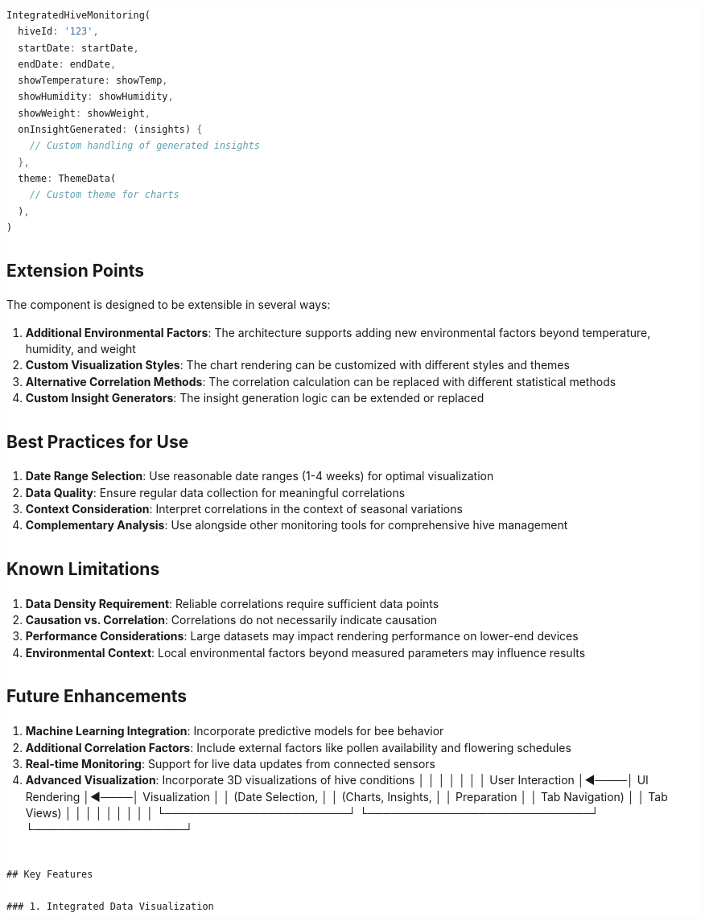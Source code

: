 ```dart
IntegratedHiveMonitoring(
  hiveId: '123',
  startDate: startDate,
  endDate: endDate,
  showTemperature: showTemp,
  showHumidity: showHumidity,
  showWeight: showWeight,
  onInsightGenerated: (insights) {
    // Custom handling of generated insights
  },
  theme: ThemeData(
    // Custom theme for charts
  ),
)
```

## Extension Points

The component is designed to be extensible in several ways:

1. **Additional Environmental Factors**: The architecture supports adding new environmental factors beyond temperature, humidity, and weight
2. **Custom Visualization Styles**: The chart rendering can be customized with different styles and themes
3. **Alternative Correlation Methods**: The correlation calculation can be replaced with different statistical methods
4. **Custom Insight Generators**: The insight generation logic can be extended or replaced

## Best Practices for Use

1. **Date Range Selection**: Use reasonable date ranges (1-4 weeks) for optimal visualization
2. **Data Quality**: Ensure regular data collection for meaningful correlations
3. **Context Consideration**: Interpret correlations in the context of seasonal variations
4. **Complementary Analysis**: Use alongside other monitoring tools for comprehensive hive management

## Known Limitations

1. **Data Density Requirement**: Reliable correlations require sufficient data points
2. **Causation vs. Correlation**: Correlations do not necessarily indicate causation
3. **Performance Considerations**: Large datasets may impact rendering performance on lower-end devices
4. **Environmental Context**: Local environmental factors beyond measured parameters may influence results

## Future Enhancements

1. **Machine Learning Integration**: Incorporate predictive models for bee behavior
2. **Additional Correlation Factors**: Include external factors like pollen availability and flowering schedules
3. **Real-time Monitoring**: Support for live data updates from connected sensors
4. **Advanced Visualization**: Incorporate 3D visualizations of hive conditions
│                       │     │                            │     │                   │
│   User Interaction    │◀────│    UI Rendering            │◀────│  Visualization    │
│   (Date Selection,    │     │    (Charts, Insights,      │     │  Preparation      │
│    Tab Navigation)    │     │     Tab Views)             │     │                   │
│                       │     │                            │     │                   │
└───────────────────────┘     └────────────────────────────┘     └───────────────────┘
```

## Key Features

### 1. Integrated Data Visualization
```